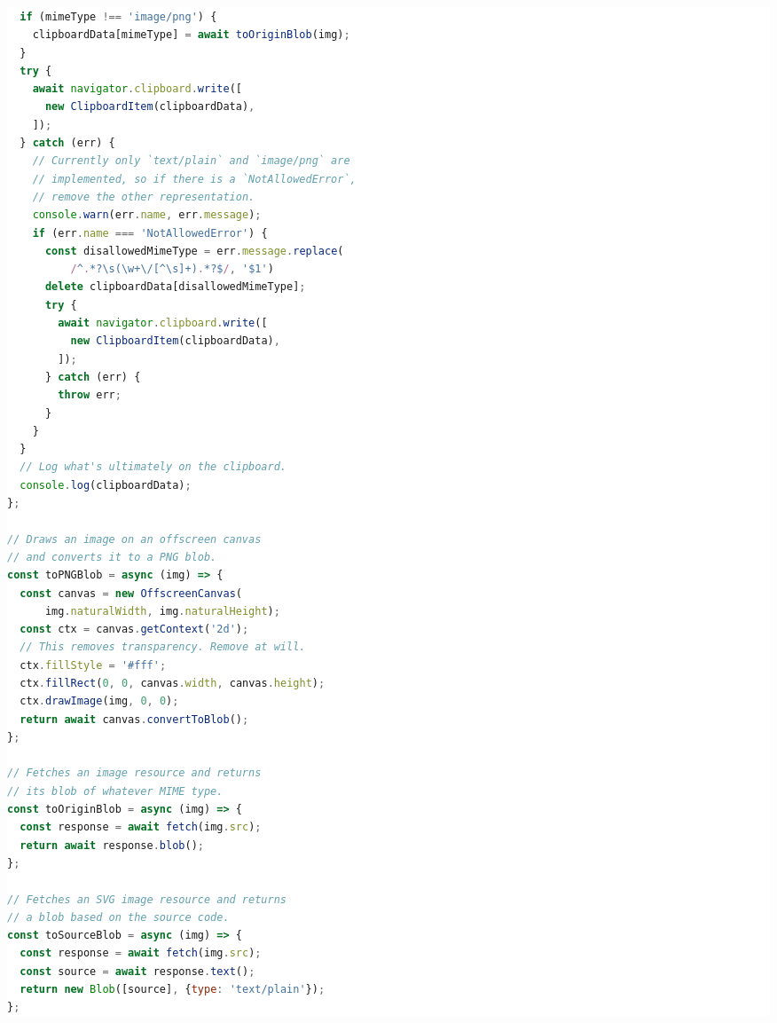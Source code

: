 ```js
  if (mimeType !== 'image/png') {
    clipboardData[mimeType] = await toOriginBlob(img);
  }
  try {
    await navigator.clipboard.write([
      new ClipboardItem(clipboardData),
    ]);
  } catch (err) {
    // Currently only `text/plain` and `image/png` are
    // implemented, so if there is a `NotAllowedError`,
    // remove the other representation.
    console.warn(err.name, err.message);
    if (err.name === 'NotAllowedError') {
      const disallowedMimeType = err.message.replace(
          /^.*?\s(\w+\/[^\s]+).*?$/, '$1')
      delete clipboardData[disallowedMimeType];
      try {
        await navigator.clipboard.write([
          new ClipboardItem(clipboardData),
        ]);
      } catch (err) {
        throw err;
      }
    }
  }
  // Log what's ultimately on the clipboard.
  console.log(clipboardData);
};

// Draws an image on an offscreen canvas
// and converts it to a PNG blob.
const toPNGBlob = async (img) => {
  const canvas = new OffscreenCanvas(
      img.naturalWidth, img.naturalHeight);
  const ctx = canvas.getContext('2d');
  // This removes transparency. Remove at will.
  ctx.fillStyle = '#fff';
  ctx.fillRect(0, 0, canvas.width, canvas.height);
  ctx.drawImage(img, 0, 0);
  return await canvas.convertToBlob();
};

// Fetches an image resource and returns
// its blob of whatever MIME type.
const toOriginBlob = async (img) => {
  const response = await fetch(img.src);
  return await response.blob();
};

// Fetches an SVG image resource and returns
// a blob based on the source code.
const toSourceBlob = async (img) => {
  const response = await fetch(img.src);
  const source = await response.text();
  return new Blob([source], {type: 'text/plain'});
};
```
